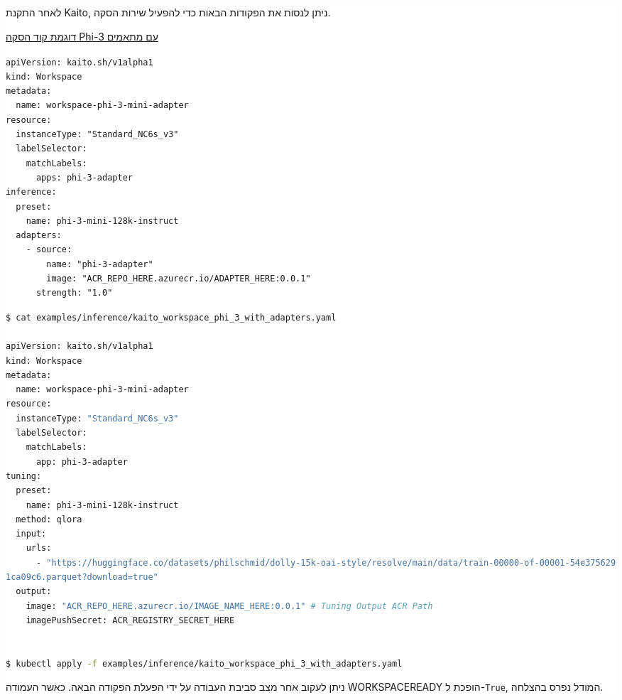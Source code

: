 לאחר התקנת Kaito, ניתן לנסות את הפקודות הבאות כדי להפעיל שירות הסקה.

[דוגמת קוד הסקה Phi-3 עם מתאמים](https://github.com/Azure/kaito/blob/main/examples/inference/kaito_workspace_phi_3_with_adapters.yaml)

```
apiVersion: kaito.sh/v1alpha1
kind: Workspace
metadata:
  name: workspace-phi-3-mini-adapter
resource:
  instanceType: "Standard_NC6s_v3"
  labelSelector:
    matchLabels:
      apps: phi-3-adapter
inference:
  preset:
    name: phi-3-mini-128k-instruct
  adapters:
    - source:
        name: "phi-3-adapter"
        image: "ACR_REPO_HERE.azurecr.io/ADAPTER_HERE:0.0.1"
      strength: "1.0"
```

```sh
$ cat examples/inference/kaito_workspace_phi_3_with_adapters.yaml

apiVersion: kaito.sh/v1alpha1
kind: Workspace
metadata:
  name: workspace-phi-3-mini-adapter
resource:
  instanceType: "Standard_NC6s_v3"
  labelSelector:
    matchLabels:
      app: phi-3-adapter
tuning:
  preset:
    name: phi-3-mini-128k-instruct
  method: qlora
  input:
    urls:
      - "https://huggingface.co/datasets/philschmid/dolly-15k-oai-style/resolve/main/data/train-00000-of-00001-54e3756291ca09c6.parquet?download=true"
  output:
    image: "ACR_REPO_HERE.azurecr.io/IMAGE_NAME_HERE:0.0.1" # Tuning Output ACR Path
    imagePushSecret: ACR_REGISTRY_SECRET_HERE
    

$ kubectl apply -f examples/inference/kaito_workspace_phi_3_with_adapters.yaml
```

ניתן לעקוב אחר מצב סביבת העבודה על ידי הפעלת הפקודה הבאה. כאשר העמודה WORKSPACEREADY הופכת ל-`True`, המודל נפרס בהצלחה.
